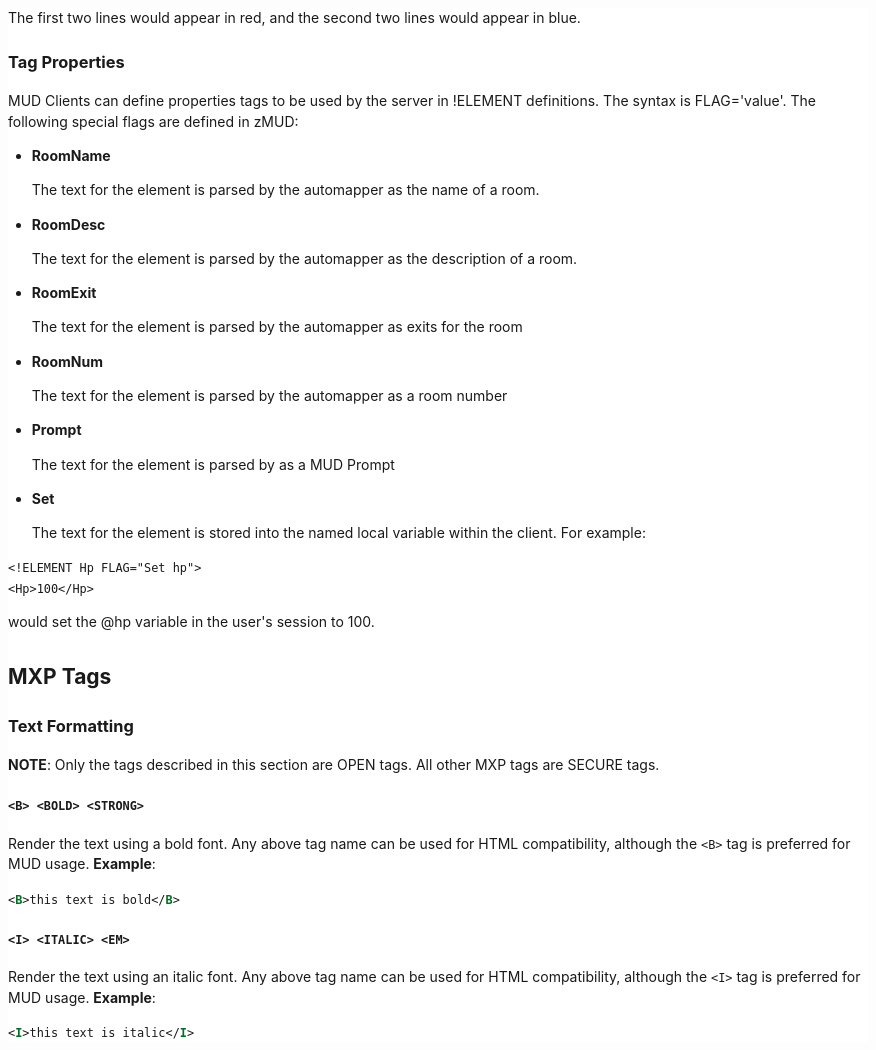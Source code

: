 The first two lines would appear in red, and the second two lines would appear in blue.

### Tag Properties

MUD Clients can define properties tags to be used by the server in !ELEMENT definitions. The syntax is FLAG='value'. The following special flags are defined in zMUD:

- **RoomName**

  The text for the element is parsed by the automapper as the name of a room.

- **RoomDesc**

  The text for the element is parsed by the automapper as the description of a room.

- **RoomExit**

  The text for the element is parsed by the automapper as exits for the room

- **RoomNum**

  The text for the element is parsed by the automapper as a room number

- **Prompt**

  The text for the element is parsed by as a MUD Prompt

- **Set**

  The text for the element is stored into the named local variable within    the client. For    example:

```
<!ELEMENT Hp FLAG="Set hp">
<Hp>100</Hp>
```

would set the @hp variable in the user's session to 100.

## MXP Tags

### Text Formatting

**NOTE**: Only the tags described in this section are OPEN tags. All other MXP tags are SECURE tags.

#### ``<B> <BOLD> <STRONG>``
Render the text using a bold font. Any above tag name can be used for HTML compatibility, although the ``<B>`` tag is preferred for MUD    usage.
**Example**:
```xml
<B>this text is bold</B>
```
#### ``<I> <ITALIC> <EM>``
Render the text using an italic font. Any above tag name can be used for HTML compatibility, although the ``<I>`` tag is preferred for MUD    usage.
**Example**: 
```xml
<I>this text is italic</I>
```
